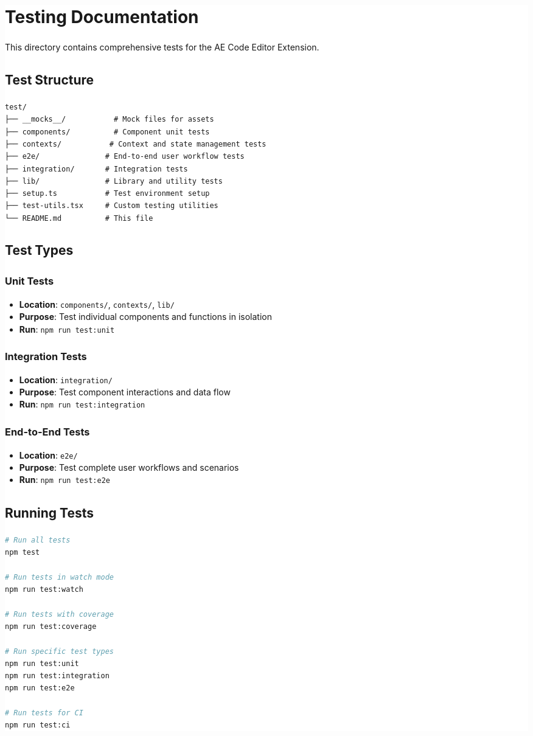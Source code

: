 # Testing Documentation

This directory contains comprehensive tests for the AE Code Editor Extension.

## Test Structure

```
test/
├── __mocks__/           # Mock files for assets
├── components/          # Component unit tests
├── contexts/           # Context and state management tests
├── e2e/               # End-to-end user workflow tests
├── integration/       # Integration tests
├── lib/               # Library and utility tests
├── setup.ts           # Test environment setup
├── test-utils.tsx     # Custom testing utilities
└── README.md          # This file
```

## Test Types

### Unit Tests

- **Location**: `components/`, `contexts/`, `lib/`
- **Purpose**: Test individual components and functions in isolation
- **Run**: `npm run test:unit`

### Integration Tests

- **Location**: `integration/`
- **Purpose**: Test component interactions and data flow
- **Run**: `npm run test:integration`

### End-to-End Tests

- **Location**: `e2e/`
- **Purpose**: Test complete user workflows and scenarios
- **Run**: `npm run test:e2e`

## Running Tests

```bash
# Run all tests
npm test

# Run tests in watch mode
npm run test:watch

# Run tests with coverage
npm run test:coverage

# Run specific test types
npm run test:unit
npm run test:integration
npm run test:e2e

# Run tests for CI
npm run test:ci
```

